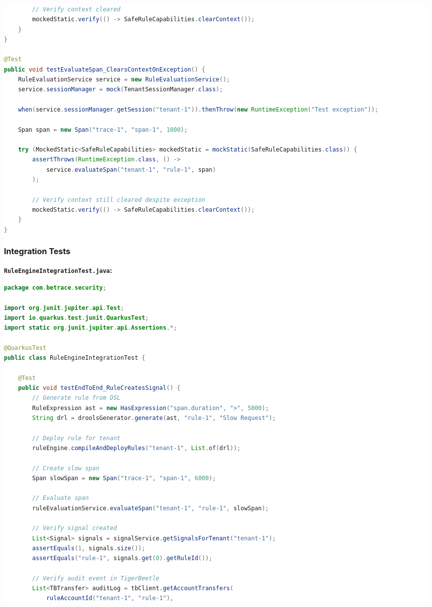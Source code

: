 ```java
        // Verify context cleared
        mockedStatic.verify(() -> SafeRuleCapabilities.clearContext());
    }
}

@Test
public void testEvaluateSpan_ClearsContextOnException() {
    RuleEvaluationService service = new RuleEvaluationService();
    service.sessionManager = mock(TenantSessionManager.class);

    when(service.sessionManager.getSession("tenant-1")).thenThrow(new RuntimeException("Test exception"));

    Span span = new Span("trace-1", "span-1", 1000);

    try (MockedStatic<SafeRuleCapabilities> mockedStatic = mockStatic(SafeRuleCapabilities.class)) {
        assertThrows(RuntimeException.class, () ->
            service.evaluateSpan("tenant-1", "rule-1", span)
        );

        // Verify context still cleared despite exception
        mockedStatic.verify(() -> SafeRuleCapabilities.clearContext());
    }
}
```

### Integration Tests

**`RuleEngineIntegrationTest.java`:**
```java
package com.betrace.security;

import org.junit.jupiter.api.Test;
import io.quarkus.test.junit.QuarkusTest;
import static org.junit.jupiter.api.Assertions.*;

@QuarkusTest
public class RuleEngineIntegrationTest {

    @Test
    public void testEndToEnd_RuleCreatesSignal() {
        // Generate rule from DSL
        RuleExpression ast = new HasExpression("span.duration", ">", 5000);
        String drl = droolsGenerator.generate(ast, "rule-1", "Slow Request");

        // Deploy rule for tenant
        ruleEngine.compileAndDeployRules("tenant-1", List.of(drl));

        // Create slow span
        Span slowSpan = new Span("trace-1", "span-1", 6000);

        // Evaluate span
        ruleEvaluationService.evaluateSpan("tenant-1", "rule-1", slowSpan);

        // Verify signal created
        List<Signal> signals = signalService.getSignalsForTenant("tenant-1");
        assertEquals(1, signals.size());
        assertEquals("rule-1", signals.get(0).getRuleId());

        // Verify audit event in TigerBeetle
        List<TBTransfer> auditLog = tbClient.getAccountTransfers(
            ruleAccountId("tenant-1", "rule-1"),
```